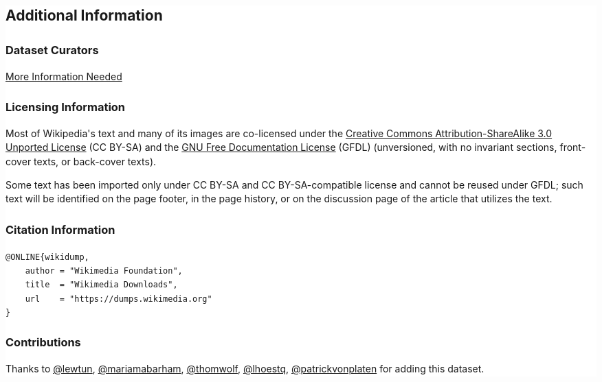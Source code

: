 ## Additional Information

### Dataset Curators

[More Information Needed](https://github.com/huggingface/datasets/blob/master/CONTRIBUTING.md#how-to-contribute-to-the-dataset-cards)

### Licensing Information

Most of Wikipedia's text and many of its images are co-licensed under the
[Creative Commons Attribution-ShareAlike 3.0 Unported License](https://en.wikipedia.org/wiki/Wikipedia:Text_of_Creative_Commons_Attribution-ShareAlike_3.0_Unported_License)
(CC BY-SA) and the [GNU Free Documentation License](https://en.wikipedia.org/wiki/Wikipedia:Text_of_the_GNU_Free_Documentation_License)
(GFDL) (unversioned, with no invariant sections, front-cover texts, or back-cover texts). 

Some text has been imported only under CC BY-SA and CC BY-SA-compatible license and cannot be reused under GFDL; such
text will be identified on the page footer, in the page history, or on the discussion page of the article that utilizes
the text.

### Citation Information

```
@ONLINE{wikidump,
    author = "Wikimedia Foundation",
    title  = "Wikimedia Downloads",
    url    = "https://dumps.wikimedia.org"
}
```

### Contributions

Thanks to [@lewtun](https://github.com/lewtun), [@mariamabarham](https://github.com/mariamabarham), [@thomwolf](https://github.com/thomwolf), [@lhoestq](https://github.com/lhoestq), [@patrickvonplaten](https://github.com/patrickvonplaten) for adding this dataset.